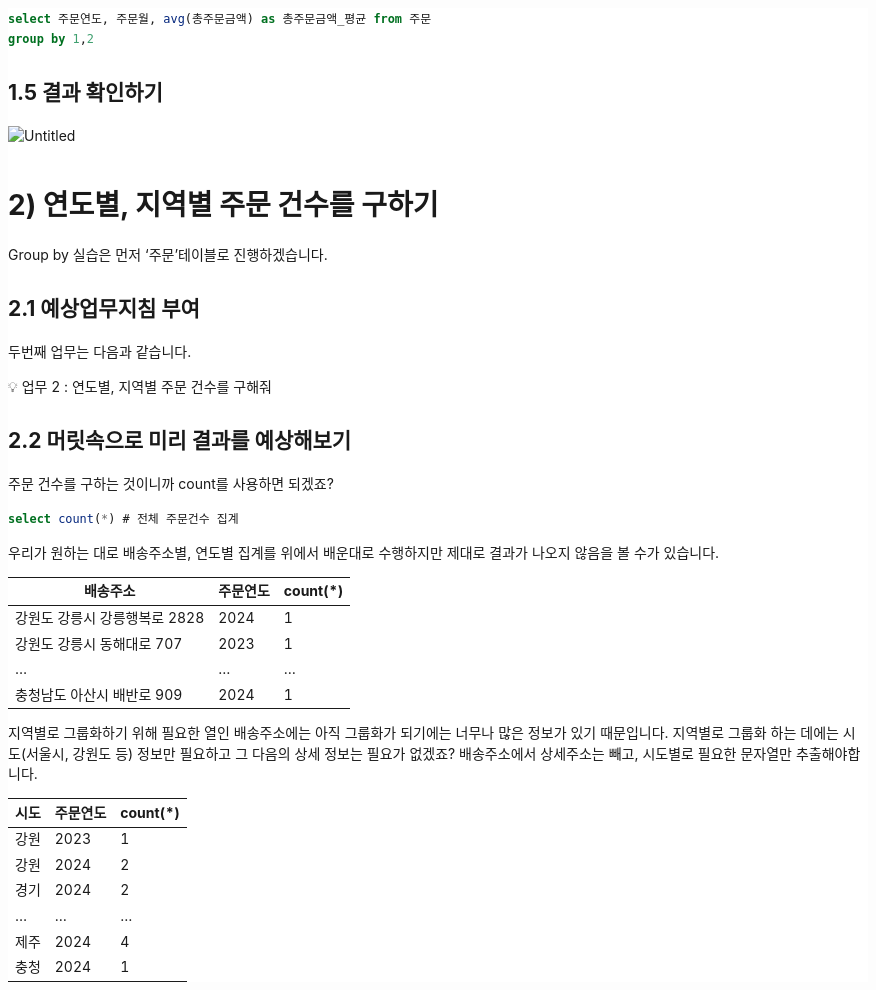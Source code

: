 ```sql
select 주문연도, 주문월, avg(총주문금액) as 총주문금액_평균 from 주문
group by 1,2
```

## 1.5 결과 확인하기

![Untitled](https://prod-files-secure.s3.us-west-2.amazonaws.com/579fe283-28aa-489d-ae65-d683304becfc/ae7228e2-bf63-41bf-9917-efb46fe30272/Untitled.png)

# 2) 연도별, 지역별 주문 건수를 구하기

Group by 실습은 먼저 ‘주문’테이블로 진행하겠습니다. 

## 2.1 예상업무지침 부여

두번째 업무는 다음과 같습니다. 

<aside>
💡 업무 2 : 연도별, 지역별 주문 건수를 구해줘

</aside>

## 2.2 머릿속으로 미리 결과를 예상해보기

주문 건수를 구하는 것이니까 count를 사용하면 되겠죠?

```sql
select count(*) # 전체 주문건수 집계
```

우리가 원하는 대로 배송주소별, 연도별 집계를 위에서 배운대로 수행하지만 제대로 결과가 나오지 않음을 볼 수가 있습니다. 

| 배송주소 | 주문연도 | count(*) |
| --- | --- | --- |
| 강원도 강릉시 강릉행복로 2828 | 2024 | 1 |
| 강원도 강릉시 동해대로 707 | 2023 | 1 |
| … | … | … |
| 충청남도 아산시 배반로 909 | 2024 | 1 |

지역별로 그룹화하기 위해 필요한 열인 배송주소에는 아직 그룹화가 되기에는 너무나 많은 정보가 있기 때문입니다. 지역별로 그룹화 하는 데에는 시도(서울시, 강원도 등) 정보만 필요하고 그 다음의 상세 정보는 필요가 없겠죠? 배송주소에서 상세주소는 빼고, 시도별로 필요한 문자열만 추출해야합니다. 

| 시도 | 주문연도 | count(*) |
| --- | --- | --- |
| 강원 | 2023 | 1 |
| 강원 | 2024 | 2 |
| 경기 | 2024 | 2 |
| … | … | … |
| 제주 | 2024 | 4 |
| 충청 | 2024 | 1 |
